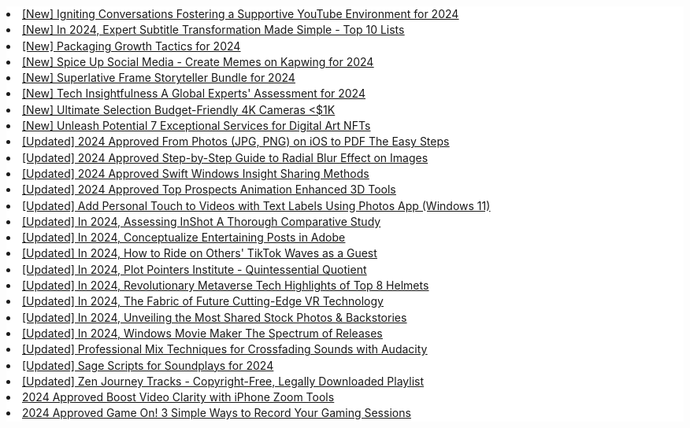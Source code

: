 <li><a href="https://fox-glue.techidaily.com/new-igniting-conversations-fostering-a-supportive-youtube-environment-for-2024/"><u>[New] Igniting Conversations  Fostering a Supportive YouTube Environment for 2024</u></a></li>
<li><a href="https://vp-tips.techidaily.com/new-in-2024-expert-subtitle-transformation-made-simple-top-10-lists/"><u>[New] In 2024, Expert Subtitle Transformation Made Simple - Top 10 Lists</u></a></li>
<li><a href="https://fox-boxes.techidaily.com/new-packaging-growth-tactics-for-2024/"><u>[New] Packaging Growth Tactics for 2024</u></a></li>
<li><a href="https://fox-glue.techidaily.com/new-spice-up-social-media-create-memes-on-kapwing-for-2024/"><u>[New] Spice Up Social Media - Create Memes on Kapwing for 2024</u></a></li>
<li><a href="https://fox-boxes.techidaily.com/new-superlative-frame-storyteller-bundle-for-2024/"><u>[New] Superlative Frame Storyteller Bundle for 2024</u></a></li>
<li><a href="https://screen-mirroring-recording.techidaily.com/new-tech-insightfulness-a-global-experts-assessment-for-2024/"><u>[New] Tech Insightfulness  A Global Experts' Assessment for 2024</u></a></li>
<li><a href="https://some-skills.techidaily.com/new-ultimate-selection-budget-friendly-4k-cameras-(1k/"><u>[New] Ultimate Selection  Budget-Friendly 4K Cameras <$1K</u></a></li>
<li><a href="https://fox-glue.techidaily.com/new-unleash-potential-7-exceptional-services-for-digital-art-nfts/"><u>[New] Unleash Potential  7 Exceptional Services for Digital Art NFTs</u></a></li>
<li><a href="https://fox-glue.techidaily.com/updated-2024-approved-from-photos-jpg-png-on-ios-to-pdf-the-easy-steps/"><u>[Updated] 2024 Approved  From Photos (JPG, PNG) on iOS to PDF  The Easy Steps</u></a></li>
<li><a href="https://fox-glue.techidaily.com/updated-2024-approved-step-by-step-guide-to-radial-blur-effect-on-images/"><u>[Updated] 2024 Approved  Step-by-Step Guide to Radial Blur Effect on Images</u></a></li>
<li><a href="https://fox-glue.techidaily.com/updated-2024-approved-swift-windows-insight-sharing-methods/"><u>[Updated] 2024 Approved  Swift Windows Insight Sharing Methods</u></a></li>
<li><a href="https://fox-glue.techidaily.com/updated-2024-approved-top-prospects-animation-enhanced-3d-tools/"><u>[Updated] 2024 Approved  Top Prospects  Animation Enhanced 3D Tools</u></a></li>
<li><a href="https://extra-information.techidaily.com/updated-add-personal-touch-to-videos-with-text-labels-using-photos-app-windows-11/"><u>[Updated] Add Personal Touch to Videos with Text Labels Using Photos App (Windows 11)</u></a></li>
<li><a href="https://fox-glue.techidaily.com/updated-in-2024-assessing-inshot-a-thorough-comparative-study/"><u>[Updated] In 2024, Assessing InShot  A Thorough Comparative Study</u></a></li>
<li><a href="https://fox-glue.techidaily.com/updated-in-2024-conceptualize-entertaining-posts-in-adobe/"><u>[Updated] In 2024, Conceptualize Entertaining Posts in Adobe</u></a></li>
<li><a href="https://tiktok-clips.techidaily.com/updated-in-2024-how-to-ride-on-others-tiktok-waves-as-a-guest/"><u>[Updated] In 2024, How to Ride on Others' TikTok Waves as a Guest</u></a></li>
<li><a href="https://fox-glue.techidaily.com/updated-in-2024-plot-pointers-institute-quintessential-quotient/"><u>[Updated] In 2024, Plot Pointers Institute - Quintessential Quotient</u></a></li>
<li><a href="https://fox-glue.techidaily.com/updated-in-2024-revolutionary-metaverse-tech-highlights-of-top-8-helmets/"><u>[Updated] In 2024, Revolutionary Metaverse Tech  Highlights of Top 8 Helmets</u></a></li>
<li><a href="https://fox-glue.techidaily.com/updated-in-2024-the-fabric-of-future-cutting-edge-vr-technology/"><u>[Updated] In 2024, The Fabric of Future  Cutting-Edge VR Technology</u></a></li>
<li><a href="https://fox-glue.techidaily.com/updated-in-2024-unveiling-the-most-shared-stock-photos-and-backstories/"><u>[Updated] In 2024, Unveiling the Most Shared Stock Photos & Backstories</u></a></li>
<li><a href="https://fox-glue.techidaily.com/updated-in-2024-windows-movie-maker-the-spectrum-of-releases/"><u>[Updated] In 2024, Windows Movie Maker  The Spectrum of Releases</u></a></li>
<li><a href="https://fox-glue.techidaily.com/updated-professional-mix-techniques-for-crossfading-sounds-with-audacity/"><u>[Updated] Professional Mix Techniques for Crossfading Sounds with Audacity</u></a></li>
<li><a href="https://fox-glue.techidaily.com/updated-sage-scripts-for-soundplays-for-2024/"><u>[Updated] Sage Scripts for Soundplays for 2024</u></a></li>
<li><a href="https://fox-glue.techidaily.com/updated-zen-journey-tracks-copyright-free-legally-downloaded-playlist/"><u>[Updated] Zen Journey Tracks - Copyright-Free, Legally Downloaded Playlist</u></a></li>
<li><a href="https://extra-tips.techidaily.com/2024-approved-boost-video-clarity-with-iphone-zoom-tools/"><u>2024 Approved  Boost Video Clarity with iPhone Zoom Tools</u></a></li>
<li><a href="https://ai-vdieo-software.techidaily.com/2024-approved-game-on-3-simple-ways-to-record-your-gaming-sessions/"><u>2024 Approved Game On! 3 Simple Ways to Record Your Gaming Sessions</u></a></li>